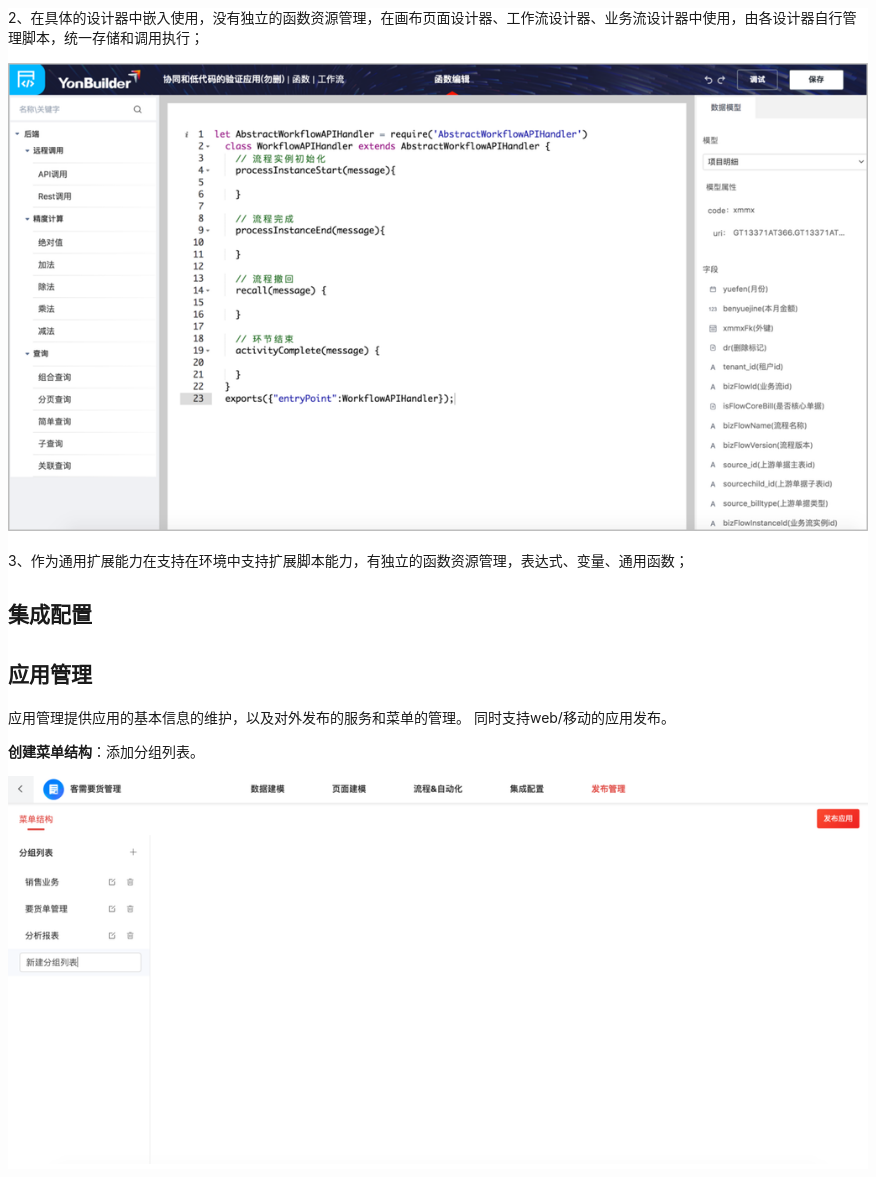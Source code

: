 
 
2、在具体的设计器中嵌入使用，没有独立的函数资源管理，在画布页面设计器、工作流设计器、业务流设计器中使用，由各设计器自行管理脚本，统一存储和调用执行；

![](/articles/yonbuilder/2-/image1/image50.png)

 
3、作为通用扩展能力在支持在环境中支持扩展脚本能力，有独立的函数资源管理，表达式、变量、通用函数； 

## 集成配置

## 应用管理

应用管理提供应用的基本信息的维护，以及对外发布的服务和菜单的管理。
同时支持web/移动的应用发布。

**创建菜单结构**：添加分组列表。

![](/articles/yonbuilder/2-/image1/image51.png)
 